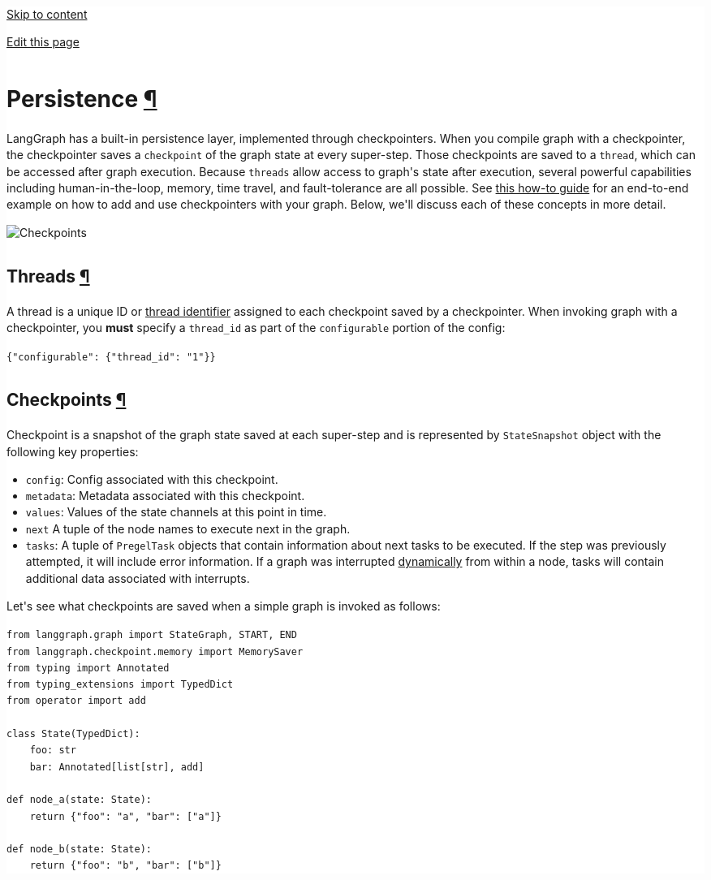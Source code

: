 [Skip to content](https://langchain-ai.github.io/langgraph/concepts/persistence/#persistence)

[Edit this page](https://github.com/langchain-ai/langgraph/edit/main/docs/docs/concepts/persistence.md "Edit this page")

# Persistence [¶](https://langchain-ai.github.io/langgraph/concepts/persistence/\#persistence "Permanent link")

LangGraph has a built-in persistence layer, implemented through checkpointers. When you compile graph with a checkpointer, the checkpointer saves a `checkpoint` of the graph state at every super-step. Those checkpoints are saved to a `thread`, which can be accessed after graph execution. Because `threads` allow access to graph's state after execution, several powerful capabilities including human-in-the-loop, memory, time travel, and fault-tolerance are all possible. See [this how-to guide](https://langchain-ai.github.io/langgraph/how-tos/persistence/) for an end-to-end example on how to add and use checkpointers with your graph. Below, we'll discuss each of these concepts in more detail.

![Checkpoints](https://langchain-ai.github.io/langgraph/concepts/img/persistence/checkpoints.jpg)

## Threads [¶](https://langchain-ai.github.io/langgraph/concepts/persistence/\#threads "Permanent link")

A thread is a unique ID or [thread identifier](https://langchain-ai.github.io/langgraph/concepts/persistence/#threads) assigned to each checkpoint saved by a checkpointer. When invoking graph with a checkpointer, you **must** specify a `thread_id` as part of the `configurable` portion of the config:

```md-code__content
{"configurable": {"thread_id": "1"}}

```

## Checkpoints [¶](https://langchain-ai.github.io/langgraph/concepts/persistence/\#checkpoints "Permanent link")

Checkpoint is a snapshot of the graph state saved at each super-step and is represented by `StateSnapshot` object with the following key properties:

- `config`: Config associated with this checkpoint.
- `metadata`: Metadata associated with this checkpoint.
- `values`: Values of the state channels at this point in time.
- `next` A tuple of the node names to execute next in the graph.
- `tasks`: A tuple of `PregelTask` objects that contain information about next tasks to be executed. If the step was previously attempted, it will include error information. If a graph was interrupted [dynamically](https://langchain-ai.github.io/langgraph/how-tos/human_in_the_loop/dynamic_breakpoints/) from within a node, tasks will contain additional data associated with interrupts.

Let's see what checkpoints are saved when a simple graph is invoked as follows:

```md-code__content
from langgraph.graph import StateGraph, START, END
from langgraph.checkpoint.memory import MemorySaver
from typing import Annotated
from typing_extensions import TypedDict
from operator import add

class State(TypedDict):
    foo: str
    bar: Annotated[list[str], add]

def node_a(state: State):
    return {"foo": "a", "bar": ["a"]}

def node_b(state: State):
    return {"foo": "b", "bar": ["b"]}

```